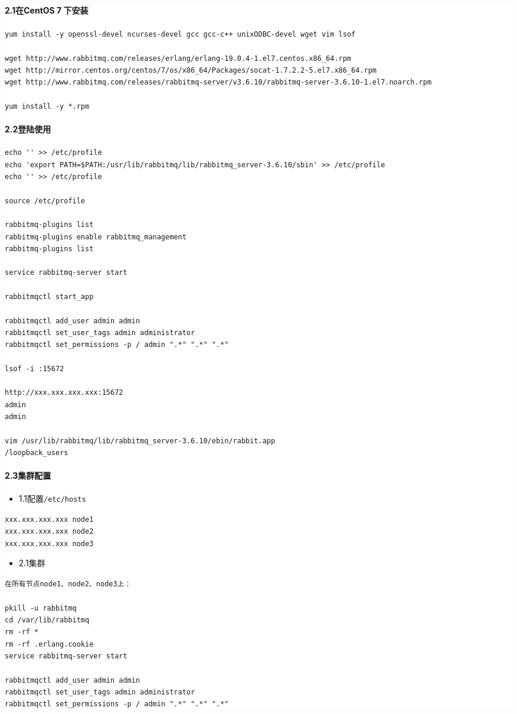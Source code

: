 #### 2.1在CentOS 7 下安装

```
yum install -y openssl-devel ncurses-devel gcc gcc-c++ unixODBC-devel wget vim lsof

wget http://www.rabbitmq.com/releases/erlang/erlang-19.0.4-1.el7.centos.x86_64.rpm
wget http://mirror.centos.org/centos/7/os/x86_64/Packages/socat-1.7.2.2-5.el7.x86_64.rpm
wget http://www.rabbitmq.com/releases/rabbitmq-server/v3.6.10/rabbitmq-server-3.6.10-1.el7.noarch.rpm

yum install -y *.rpm
```

#### 2.2登陆使用

```
echo '' >> /etc/profile
echo 'export PATH=$PATH:/usr/lib/rabbitmq/lib/rabbitmq_server-3.6.10/sbin' >> /etc/profile
echo '' >> /etc/profile

source /etc/profile

rabbitmq-plugins list
rabbitmq-plugins enable rabbitmq_management
rabbitmq-plugins list

service rabbitmq-server start

rabbitmqctl start_app

rabbitmqctl add_user admin admin
rabbitmqctl set_user_tags admin administrator
rabbitmqctl set_permissions -p / admin ".*" ".*" ".*"

lsof -i :15672

http://xxx.xxx.xxx.xxx:15672
admin
admin

vim /usr/lib/rabbitmq/lib/rabbitmq_server-3.6.10/ebin/rabbit.app
/loopback_users
```

#### 2.3集群配置

- 1.1配置`/etc/hosts`
```
xxx.xxx.xxx.xxx node1
xxx.xxx.xxx.xxx node2
xxx.xxx.xxx.xxx node3
```

- 2.1集群
```
在所有节点node1、node2、node3上：

pkill -u rabbitmq
cd /var/lib/rabbitmq
rm -rf *
rm -rf .erlang.cookie
service rabbitmq-server start

rabbitmqctl add_user admin admin
rabbitmqctl set_user_tags admin administrator
rabbitmqctl set_permissions -p / admin ".*" ".*" ".*"
```